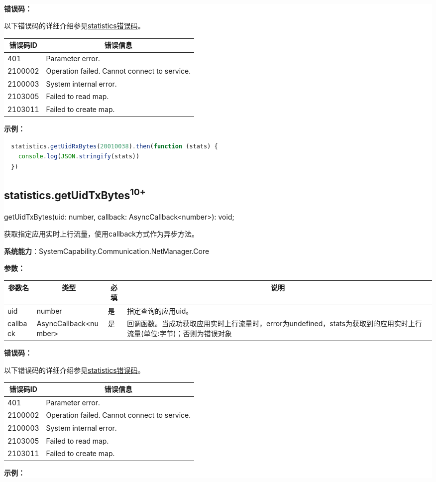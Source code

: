 **错误码：**

以下错误码的详细介绍参见[statistics错误码](../errorcodes/errorcode-net-statistics.md)。

| 错误码ID | 错误信息                        |
| ------- | -----------------------------  |
| 401     | Parameter error.             |
| 2100002 | Operation failed. Cannot connect to service.             |
| 2100003 | System internal error.         |
| 2103005 | Failed to read map.             |
| 2103011 | Failed to create map.             |

**示例：**

```js
  statistics.getUidRxBytes(20010038).then(function (stats) {
    console.log(JSON.stringify(stats))
  })
```

## statistics.getUidTxBytes<sup>10+</sup>

getUidTxBytes(uid: number, callback: AsyncCallback\<number>): void;

获取指定应用实时上行流量，使用callback方式作为异步方法。

**系统能力**：SystemCapability.Communication.NetManager.Core

**参数：**

| 参数名       | 类型                          | 必填 | 说明                                                         |
| ------------ | ----------------------------- | ---- | ------------------------------------------------------------ |
| uid | number | 是   | 指定查询的应用uid。                   |
| callback | AsyncCallback\<number>         | 是   | 回调函数。当成功获取应用实时上行流量时，error为undefined，stats为获取到的应用实时上行流量(单位:字节)；否则为错误对象|

**错误码：**

以下错误码的详细介绍参见[statistics错误码](../errorcodes/errorcode-net-statistics.md)。

| 错误码ID | 错误信息                        |
| ------- | -----------------------------  |
| 401     | Parameter error.             |
| 2100002 | Operation failed. Cannot connect to service.             |
| 2100003 | System internal error.         |
| 2103005 | Failed to read map.             |
| 2103011 | Failed to create map.             |

**示例：**

